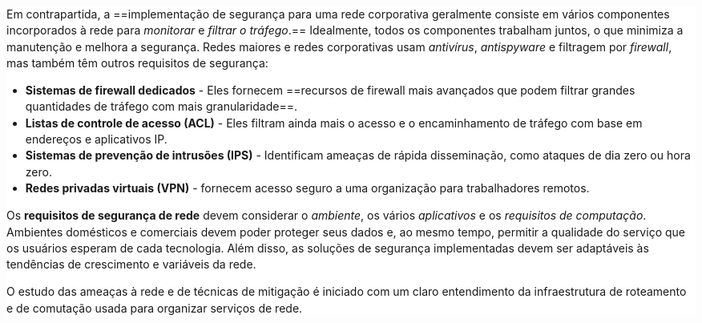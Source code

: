 Em contrapartida, a ==implementação de segurança para uma rede corporativa geralmente consiste em vários componentes incorporados à rede para *monitorar* e *filtrar o tráfego*.== Idealmente, todos os componentes trabalham juntos, o que minimiza a manutenção e melhora a segurança. Redes maiores e redes corporativas usam *antivírus*, *antispyware* e filtragem por *firewall*, mas também têm outros requisitos de segurança:

- **Sistemas de firewall dedicados** - Eles fornecem ==recursos de firewall mais avançados que podem filtrar grandes quantidades de tráfego com mais granularidade==.
- **Listas de controle de acesso (ACL)** - Eles filtram ainda mais o acesso e o encaminhamento de tráfego com base em endereços e aplicativos IP.
- **Sistemas de prevenção de intrusões (IPS)** - Identificam ameaças de rápida disseminação, como ataques de dia zero ou hora zero.
- **Redes privadas virtuais (VPN)** - fornecem acesso seguro a uma organização para trabalhadores remotos.

Os **requisitos de segurança de rede** devem considerar o *ambiente*, os vários *aplicativos* e os *requisitos de computação*. Ambientes domésticos e comerciais devem poder proteger seus dados e, ao mesmo tempo, permitir a qualidade do serviço que os usuários esperam de cada tecnologia. Além disso, as soluções de segurança implementadas devem ser adaptáveis às tendências de crescimento e variáveis da rede.

O estudo das ameaças à rede e de técnicas de mitigação é iniciado com um claro entendimento da infraestrutura de roteamento e de comutação usada para organizar serviços de rede.
